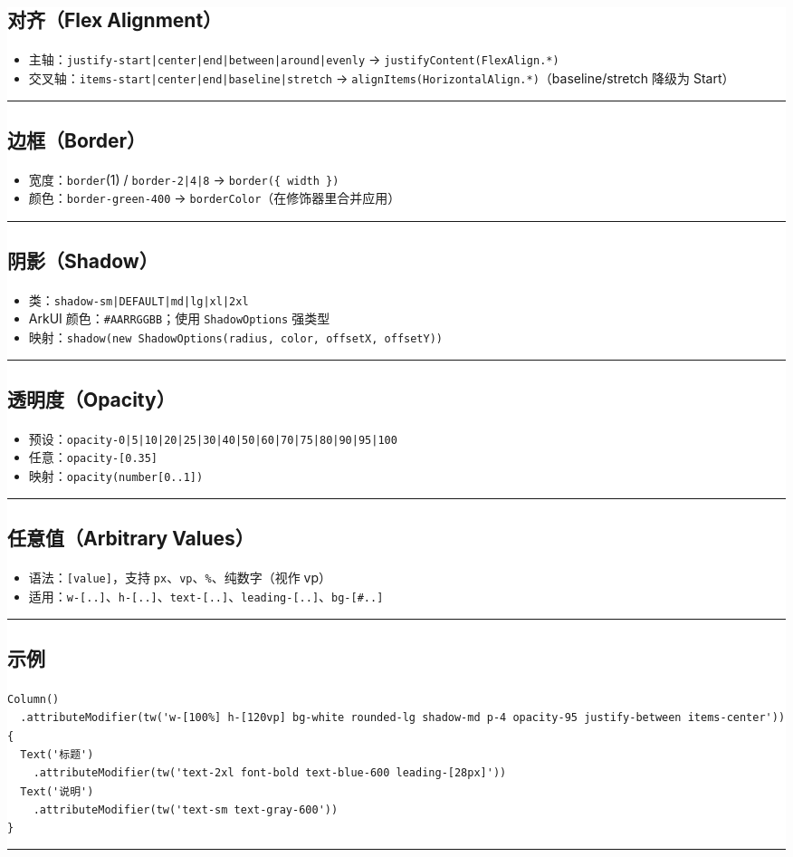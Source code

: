 
## 对齐（Flex Alignment）
- 主轴：`justify-start|center|end|between|around|evenly` → `justifyContent(FlexAlign.*)`
- 交叉轴：`items-start|center|end|baseline|stretch` → `alignItems(HorizontalAlign.*)`（baseline/stretch 降级为 Start）

---

## 边框（Border）
- 宽度：`border`(1) / `border-2|4|8` → `border({ width })`
- 颜色：`border-green-400` → `borderColor`（在修饰器里合并应用）

---

## 阴影（Shadow）
- 类：`shadow-sm|DEFAULT|md|lg|xl|2xl`
- ArkUI 颜色：`#AARRGGBB`；使用 `ShadowOptions` 强类型
- 映射：`shadow(new ShadowOptions(radius, color, offsetX, offsetY))`

---

## 透明度（Opacity）
- 预设：`opacity-0|5|10|20|25|30|40|50|60|70|75|80|90|95|100`
- 任意：`opacity-[0.35]`
- 映射：`opacity(number[0..1])`

---

## 任意值（Arbitrary Values）
- 语法：`[value]`，支持 `px`、`vp`、`%`、纯数字（视作 vp）
- 适用：`w-[..]`、`h-[..]`、`text-[..]`、`leading-[..]`、`bg-[#..]`

---

## 示例
```ets
Column()
  .attributeModifier(tw('w-[100%] h-[120vp] bg-white rounded-lg shadow-md p-4 opacity-95 justify-between items-center'))
{
  Text('标题')
    .attributeModifier(tw('text-2xl font-bold text-blue-600 leading-[28px]'))
  Text('说明')
    .attributeModifier(tw('text-sm text-gray-600'))
}
```

---
